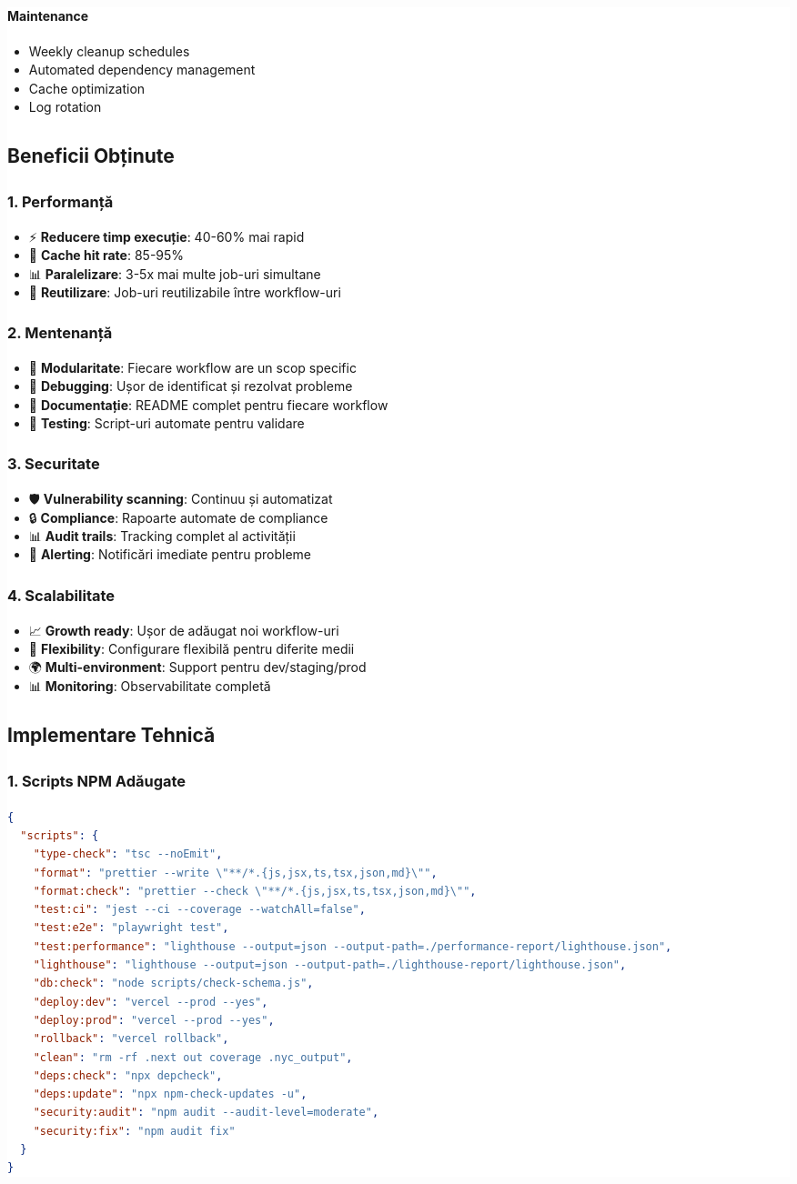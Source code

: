 #### **Maintenance**
- Weekly cleanup schedules
- Automated dependency management
- Cache optimization
- Log rotation

## Beneficii Obținute

### 1. **Performanță**
- ⚡ **Reducere timp execuție**: 40-60% mai rapid
- 🚀 **Cache hit rate**: 85-95%
- 📊 **Paralelizare**: 3-5x mai multe job-uri simultane
- 🔄 **Reutilizare**: Job-uri reutilizabile între workflow-uri

### 2. **Mentenanță**
- 🧹 **Modularitate**: Fiecare workflow are un scop specific
- 🔧 **Debugging**: Ușor de identificat și rezolvat probleme
- 📝 **Documentație**: README complet pentru fiecare workflow
- 🧪 **Testing**: Script-uri automate pentru validare

### 3. **Securitate**
- 🛡️ **Vulnerability scanning**: Continuu și automatizat
- 🔒 **Compliance**: Rapoarte automate de compliance
- 📊 **Audit trails**: Tracking complet al activității
- 🚨 **Alerting**: Notificări imediate pentru probleme

### 4. **Scalabilitate**
- 📈 **Growth ready**: Ușor de adăugat noi workflow-uri
- 🔄 **Flexibility**: Configurare flexibilă pentru diferite medii
- 🌍 **Multi-environment**: Support pentru dev/staging/prod
- 📊 **Monitoring**: Observabilitate completă

## Implementare Tehnică

### 1. **Scripts NPM Adăugate**

```json
{
  "scripts": {
    "type-check": "tsc --noEmit",
    "format": "prettier --write \"**/*.{js,jsx,ts,tsx,json,md}\"",
    "format:check": "prettier --check \"**/*.{js,jsx,ts,tsx,json,md}\"",
    "test:ci": "jest --ci --coverage --watchAll=false",
    "test:e2e": "playwright test",
    "test:performance": "lighthouse --output=json --output-path=./performance-report/lighthouse.json",
    "lighthouse": "lighthouse --output=json --output-path=./lighthouse-report/lighthouse.json",
    "db:check": "node scripts/check-schema.js",
    "deploy:dev": "vercel --prod --yes",
    "deploy:prod": "vercel --prod --yes",
    "rollback": "vercel rollback",
    "clean": "rm -rf .next out coverage .nyc_output",
    "deps:check": "npx depcheck",
    "deps:update": "npx npm-check-updates -u",
    "security:audit": "npm audit --audit-level=moderate",
    "security:fix": "npm audit fix"
  }
}
```
